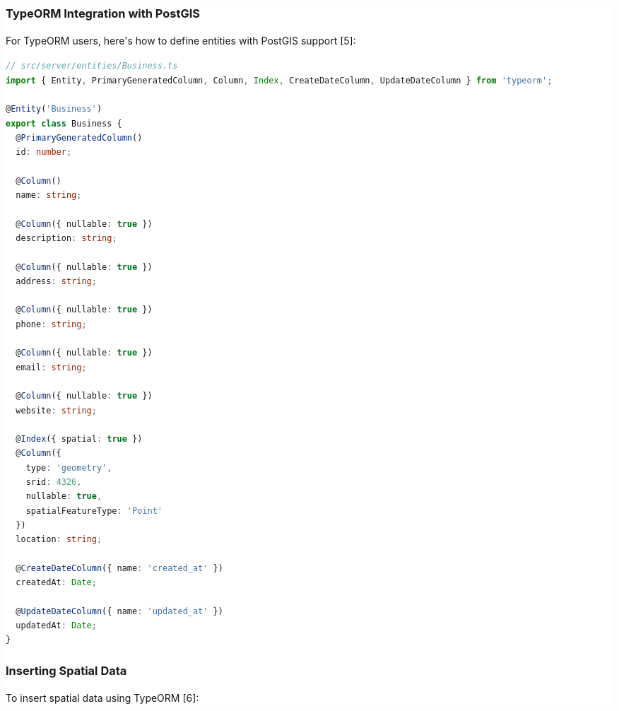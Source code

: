 ### TypeORM Integration with PostGIS

For TypeORM users, here's how to define entities with PostGIS support [5]:

```typescript
// src/server/entities/Business.ts
import { Entity, PrimaryGeneratedColumn, Column, Index, CreateDateColumn, UpdateDateColumn } from 'typeorm';

@Entity('Business')
export class Business {
  @PrimaryGeneratedColumn()
  id: number;

  @Column()
  name: string;

  @Column({ nullable: true })
  description: string;

  @Column({ nullable: true })
  address: string;

  @Column({ nullable: true })
  phone: string;

  @Column({ nullable: true })
  email: string;

  @Column({ nullable: true })
  website: string;

  @Index({ spatial: true })
  @Column({
    type: 'geometry',
    srid: 4326,
    nullable: true,
    spatialFeatureType: 'Point'
  })
  location: string;

  @CreateDateColumn({ name: 'created_at' })
  createdAt: Date;

  @UpdateDateColumn({ name: 'updated_at' })
  updatedAt: Date;
}
```

### Inserting Spatial Data

To insert spatial data using TypeORM [6]:
